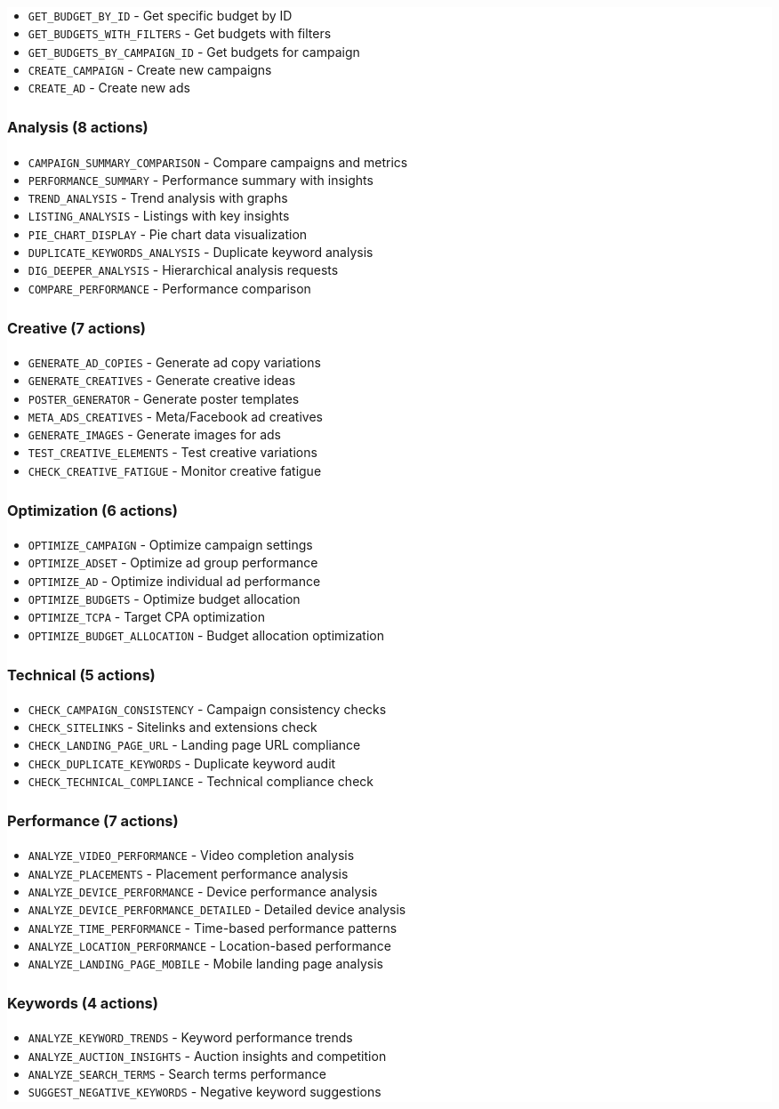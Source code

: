 - `GET_BUDGET_BY_ID` - Get specific budget by ID
- `GET_BUDGETS_WITH_FILTERS` - Get budgets with filters
- `GET_BUDGETS_BY_CAMPAIGN_ID` - Get budgets for campaign
- `CREATE_CAMPAIGN` - Create new campaigns
- `CREATE_AD` - Create new ads

### Analysis (8 actions)
- `CAMPAIGN_SUMMARY_COMPARISON` - Compare campaigns and metrics
- `PERFORMANCE_SUMMARY` - Performance summary with insights
- `TREND_ANALYSIS` - Trend analysis with graphs
- `LISTING_ANALYSIS` - Listings with key insights
- `PIE_CHART_DISPLAY` - Pie chart data visualization
- `DUPLICATE_KEYWORDS_ANALYSIS` - Duplicate keyword analysis
- `DIG_DEEPER_ANALYSIS` - Hierarchical analysis requests
- `COMPARE_PERFORMANCE` - Performance comparison

### Creative (7 actions)
- `GENERATE_AD_COPIES` - Generate ad copy variations
- `GENERATE_CREATIVES` - Generate creative ideas
- `POSTER_GENERATOR` - Generate poster templates
- `META_ADS_CREATIVES` - Meta/Facebook ad creatives
- `GENERATE_IMAGES` - Generate images for ads
- `TEST_CREATIVE_ELEMENTS` - Test creative variations
- `CHECK_CREATIVE_FATIGUE` - Monitor creative fatigue

### Optimization (6 actions)
- `OPTIMIZE_CAMPAIGN` - Optimize campaign settings
- `OPTIMIZE_ADSET` - Optimize ad group performance
- `OPTIMIZE_AD` - Optimize individual ad performance
- `OPTIMIZE_BUDGETS` - Optimize budget allocation
- `OPTIMIZE_TCPA` - Target CPA optimization
- `OPTIMIZE_BUDGET_ALLOCATION` - Budget allocation optimization

### Technical (5 actions)
- `CHECK_CAMPAIGN_CONSISTENCY` - Campaign consistency checks
- `CHECK_SITELINKS` - Sitelinks and extensions check
- `CHECK_LANDING_PAGE_URL` - Landing page URL compliance
- `CHECK_DUPLICATE_KEYWORDS` - Duplicate keyword audit
- `CHECK_TECHNICAL_COMPLIANCE` - Technical compliance check

### Performance (7 actions)
- `ANALYZE_VIDEO_PERFORMANCE` - Video completion analysis
- `ANALYZE_PLACEMENTS` - Placement performance analysis
- `ANALYZE_DEVICE_PERFORMANCE` - Device performance analysis
- `ANALYZE_DEVICE_PERFORMANCE_DETAILED` - Detailed device analysis
- `ANALYZE_TIME_PERFORMANCE` - Time-based performance patterns
- `ANALYZE_LOCATION_PERFORMANCE` - Location-based performance
- `ANALYZE_LANDING_PAGE_MOBILE` - Mobile landing page analysis

### Keywords (4 actions)
- `ANALYZE_KEYWORD_TRENDS` - Keyword performance trends
- `ANALYZE_AUCTION_INSIGHTS` - Auction insights and competition
- `ANALYZE_SEARCH_TERMS` - Search terms performance
- `SUGGEST_NEGATIVE_KEYWORDS` - Negative keyword suggestions

